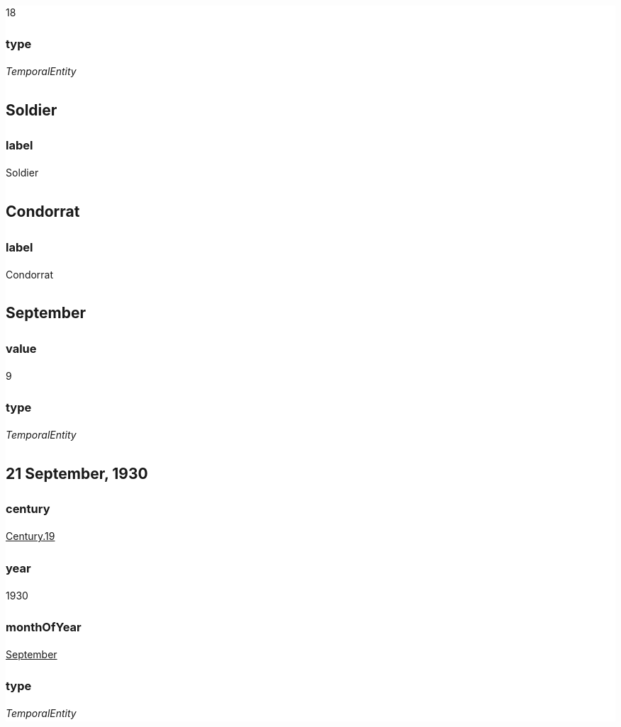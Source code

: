 
18

### type


*TemporalEntity*

## Soldier

### label


Soldier

## Condorrat

### label


Condorrat

## September

### value


9

### type


*TemporalEntity*

## 21 September, 1930

### century


[Century.19](#Century.19)

### year


1930

### monthOfYear


[September](#September)

### type


*TemporalEntity*
